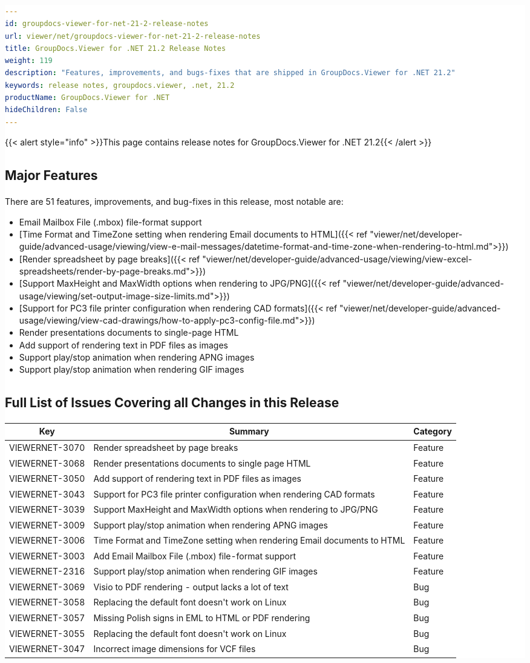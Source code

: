```yaml
---
id: groupdocs-viewer-for-net-21-2-release-notes
url: viewer/net/groupdocs-viewer-for-net-21-2-release-notes
title: GroupDocs.Viewer for .NET 21.2 Release Notes
weight: 119
description: "Features, improvements, and bugs-fixes that are shipped in GroupDocs.Viewer for .NET 21.2"
keywords: release notes, groupdocs.viewer, .net, 21.2
productName: GroupDocs.Viewer for .NET
hideChildren: False
---
```

{{< alert style="info" >}}This page contains release notes for GroupDocs.Viewer for .NET 21.2{{< /alert >}}

## Major Features

There are 51 features, improvements, and bug-fixes in this release, most notable are:

* Email Mailbox File (.mbox) file-format support
* [Time Format and TimeZone setting when rendering Email documents to HTML]({{< ref "viewer/net/developer-guide/advanced-usage/viewing/view-e-mail-messages/datetime-format-and-time-zone-when-rendering-to-html.md">}})
* [Render spreadsheet by page breaks]({{< ref "viewer/net/developer-guide/advanced-usage/viewing/view-excel-spreadsheets/render-by-page-breaks.md">}})
* [Support MaxHeight and MaxWidth options when rendering to JPG/PNG]({{< ref "viewer/net/developer-guide/advanced-usage/viewing/set-output-image-size-limits.md">}})
* [Support for PC3 file printer configuration when rendering CAD formats]({{< ref "viewer/net/developer-guide/advanced-usage/viewing/view-cad-drawings/how-to-apply-pc3-config-file.md">}})
* Render presentations documents to single-page HTML
* Add support of rendering text in PDF files as images
* Support play/stop animation when rendering APNG images
* Support play/stop animation when rendering GIF images

## Full List of Issues Covering all Changes in this Release

| Key | Summary | Category |
| --- | --- | --- |
|VIEWERNET-3070|Render spreadsheet by page breaks|Feature|
|VIEWERNET-3068|Render presentations documents to single page HTML|Feature|
|VIEWERNET-3050|Add support of rendering text in PDF files as images|Feature|
|VIEWERNET-3043|Support for PC3 file printer configuration when rendering CAD formats|Feature|
|VIEWERNET-3039|Support MaxHeight and MaxWidth options when rendering to JPG/PNG|Feature|
|VIEWERNET-3009|Support play/stop animation when rendering APNG images|Feature|
|VIEWERNET-3006|Time Format and TimeZone setting when rendering Email documents to HTML|Feature|
|VIEWERNET-3003|Add Email Mailbox File (.mbox) file-format support|Feature|
|VIEWERNET-2316|Support play/stop animation when rendering GIF images|Feature|
|VIEWERNET-3069|Visio to PDF rendering - output lacks a lot of text|Bug|
|VIEWERNET-3058|Replacing the default font doesn't work on Linux|Bug|
|VIEWERNET-3057|Missing Polish signs in EML to HTML or PDF rendering|Bug|
|VIEWERNET-3055|Replacing the default font doesn't work on Linux|Bug|
|VIEWERNET-3047|Incorrect image dimensions for VCF files|Bug|